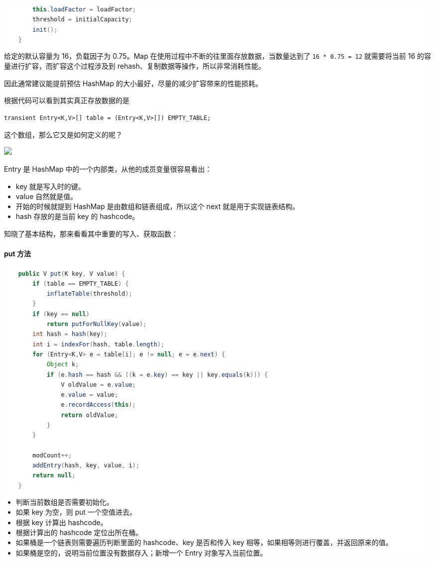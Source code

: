 ```java
        this.loadFactor = loadFactor;
        threshold = initialCapacity;
        init();
    }
```
给定的默认容量为 16，负载因子为 0.75。Map 在使用过程中不断的往里面存放数据，当数量达到了 `16 * 0.75 = 12` 就需要将当前 16 的容量进行扩容，而扩容这个过程涉及到 rehash、复制数据等操作，所以非常消耗性能。

因此通常建议能提前预估 HashMap 的大小最好，尽量的减少扩容带来的性能损耗。

根据代码可以看到其实真正存放数据的是 

`transient Entry<K,V>[] table = (Entry<K,V>[]) EMPTY_TABLE;` 

这个数组，那么它又是如何定义的呢？

![](https://ws3.sinaimg.cn/large/006tNc79gy1fti1v5hei4j30l40d4q4q.jpg)

Entry 是 HashMap 中的一个内部类，从他的成员变量很容易看出：

- key 就是写入时的键。
- value 自然就是值。
- 开始的时候就提到 HashMap 是由数组和链表组成，所以这个 next 就是用于实现链表结构。
- hash 存放的是当前 key 的 hashcode。

知晓了基本结构，那来看看其中重要的写入、获取函数：

#### put 方法

```java
    public V put(K key, V value) {
        if (table == EMPTY_TABLE) {
            inflateTable(threshold);
        }
        if (key == null)
            return putForNullKey(value);
        int hash = hash(key);
        int i = indexFor(hash, table.length);
        for (Entry<K,V> e = table[i]; e != null; e = e.next) {
            Object k;
            if (e.hash == hash && ((k = e.key) == key || key.equals(k))) {
                V oldValue = e.value;
                e.value = value;
                e.recordAccess(this);
                return oldValue;
            }
        }

        modCount++;
        addEntry(hash, key, value, i);
        return null;
    }
```

- 判断当前数组是否需要初始化。
- 如果 key 为空，则 put 一个空值进去。
- 根据 key 计算出 hashcode。
- 根据计算出的 hashcode 定位出所在桶。
- 如果桶是一个链表则需要遍历判断里面的 hashcode、key 是否和传入 key 相等，如果相等则进行覆盖，并返回原来的值。
- 如果桶是空的，说明当前位置没有数据存入；新增一个 Entry 对象写入当前位置。
